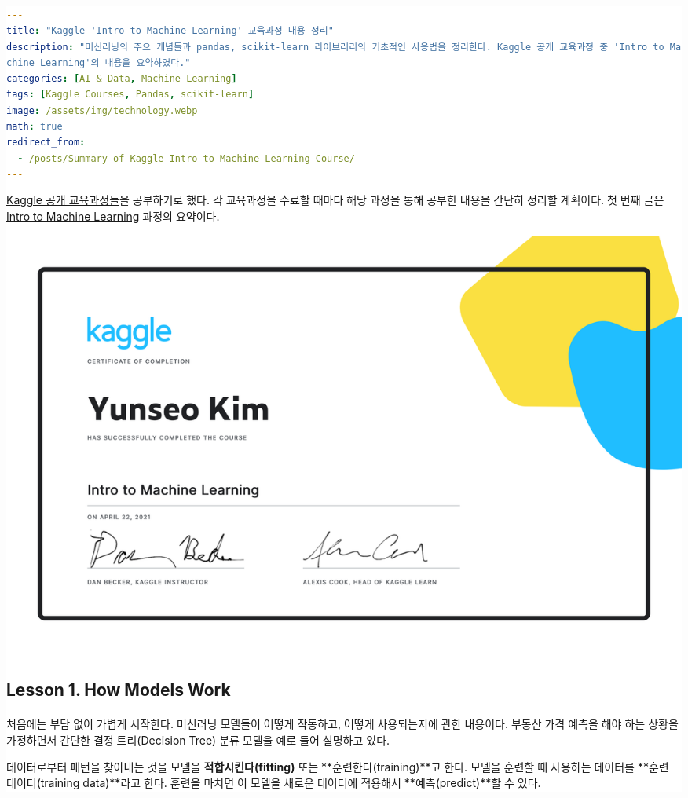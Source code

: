 ```yaml
---
title: "Kaggle 'Intro to Machine Learning' 교육과정 내용 정리"
description: "머신러닝의 주요 개념들과 pandas, scikit-learn 라이브러리의 기초적인 사용법을 정리한다. Kaggle 공개 교육과정 중 'Intro to Machine Learning'의 내용을 요약하였다."
categories: [AI & Data, Machine Learning]
tags: [Kaggle Courses, Pandas, scikit-learn]
image: /assets/img/technology.webp
math: true
redirect_from:
  - /posts/Summary-of-Kaggle-Intro-to-Machine-Learning-Course/
---
```


[Kaggle 공개 교육과정들](https://www.kaggle.com/learn)을 공부하기로 했다.
각 교육과정을 수료할 때마다 해당 과정을 통해 공부한 내용을 간단히 정리할 계획이다. 첫 번째 글은 [Intro to Machine Learning](https://www.kaggle.com/learn/intro-to-machine-learning) 과정의 요약이다.

![Certificate of Completion](/assets/img/kaggle-intro-to-machine-learning/certificate.png)

## Lesson 1. How Models Work
처음에는 부담 없이 가볍게 시작한다. 머신러닝 모델들이 어떻게 작동하고, 어떻게 사용되는지에 관한 내용이다. 부동산 가격 예측을 해야 하는 상황을 가정하면서 간단한 결정 트리(Decision Tree) 분류 모델을 예로 들어 설명하고 있다.

데이터로부터 패턴을 찾아내는 것을 모델을 **적합시킨다(fitting)** 또는 **훈련한다(training)**고 한다. 모델을 훈련할 때 사용하는 데이터를 **훈련 데이터(training data)**라고 한다. 훈련을 마치면 이 모델을 새로운 데이터에 적용해서 **예측(predict)**할 수 있다.
